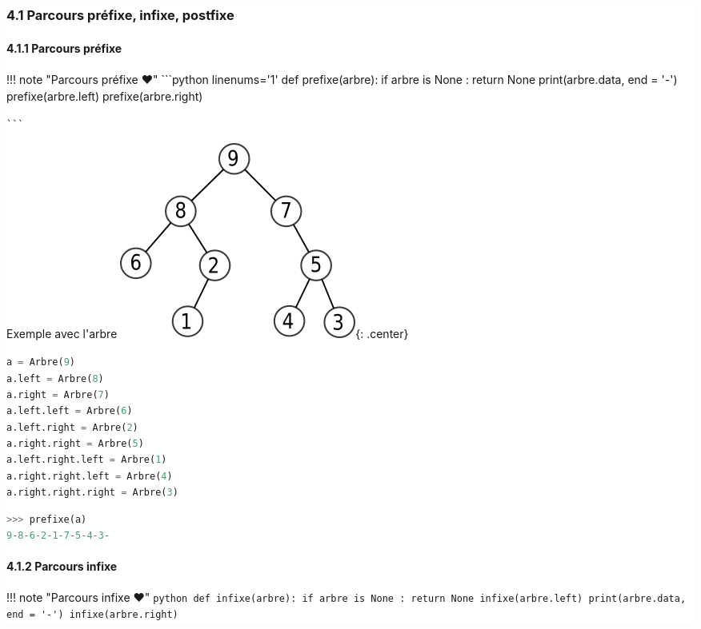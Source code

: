 ### 4.1 Parcours préfixe, infixe, postfixe

#### 4.1.1 Parcours préfixe

!!! note "Parcours préfixe :heart:"
    ```python linenums='1'
    def prefixe(arbre):
        if arbre is None :
            return None
        print(arbre.data, end = '-')
        prefixe(arbre.left)
        prefixe(arbre.right)

    ```

Exemple avec l'arbre 
![](data/exo_2.png){: .center}


```python linenums='1'
a = Arbre(9)
a.left = Arbre(8)
a.right = Arbre(7)
a.left.left = Arbre(6)
a.left.right = Arbre(2)
a.right.right = Arbre(5)
a.left.right.left = Arbre(1)
a.right.right.left = Arbre(4)
a.right.right.right = Arbre(3)
```


```python
>>> prefixe(a)
9-8-6-2-1-7-5-4-3-
```

#### 4.1.2 Parcours infixe

!!! note "Parcours infixe :heart:"
    ```python
    def infixe(arbre):
        if arbre is None :
            return None
        infixe(arbre.left)
        print(arbre.data, end = '-')
        infixe(arbre.right)
    ```
